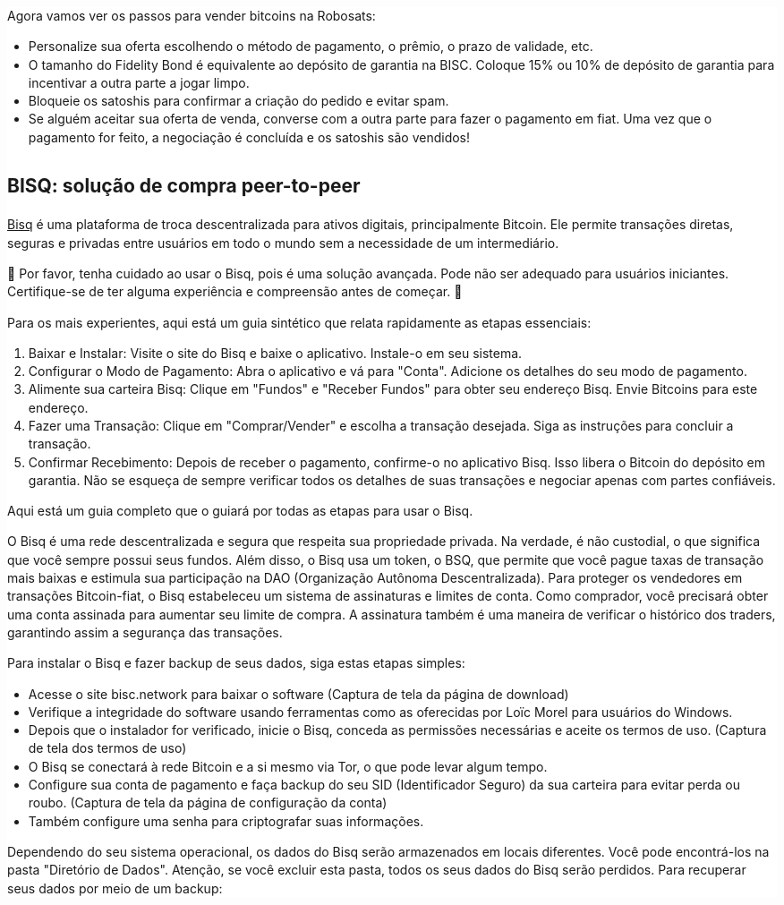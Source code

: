 Agora vamos ver os passos para vender bitcoins na Robosats:

- Personalize sua oferta escolhendo o método de pagamento, o prêmio, o prazo de validade, etc.
- O tamanho do Fidelity Bond é equivalente ao depósito de garantia na BISC. Coloque 15% ou 10% de depósito de garantia para incentivar a outra parte a jogar limpo.
- Bloqueie os satoshis para confirmar a criação do pedido e evitar spam.
- Se alguém aceitar sua oferta de venda, converse com a outra parte para fazer o pagamento em fiat. Uma vez que o pagamento for feito, a negociação é concluída e os satoshis são vendidos!

## BISQ: solução de compra peer-to-peer

[Bisq](https://bisq.network/) é uma plataforma de troca descentralizada para ativos digitais, principalmente Bitcoin. Ele permite transações diretas, seguras e privadas entre usuários em todo o mundo sem a necessidade de um intermediário.

🚨 Por favor, tenha cuidado ao usar o Bisq, pois é uma solução avançada. Pode não ser adequado para usuários iniciantes. Certifique-se de ter alguma experiência e compreensão antes de começar. 🚨

Para os mais experientes, aqui está um guia sintético que relata rapidamente as etapas essenciais:

1. Baixar e Instalar: Visite o site do Bisq e baixe o aplicativo. Instale-o em seu sistema.
2. Configurar o Modo de Pagamento: Abra o aplicativo e vá para "Conta". Adicione os detalhes do seu modo de pagamento.
3. Alimente sua carteira Bisq: Clique em "Fundos" e "Receber Fundos" para obter seu endereço Bisq. Envie Bitcoins para este endereço.
4. Fazer uma Transação: Clique em "Comprar/Vender" e escolha a transação desejada. Siga as instruções para concluir a transação.
5. Confirmar Recebimento: Depois de receber o pagamento, confirme-o no aplicativo Bisq. Isso libera o Bitcoin do depósito em garantia. Não se esqueça de sempre verificar todos os detalhes de suas transações e negociar apenas com partes confiáveis.

Aqui está um guia completo que o guiará por todas as etapas para usar o Bisq.

O Bisq é uma rede descentralizada e segura que respeita sua propriedade privada. Na verdade, é não custodial, o que significa que você sempre possui seus fundos. Além disso, o Bisq usa um token, o BSQ, que permite que você pague taxas de transação mais baixas e estimula sua participação na DAO (Organização Autônoma Descentralizada). Para proteger os vendedores em transações Bitcoin-fiat, o Bisq estabeleceu um sistema de assinaturas e limites de conta. Como comprador, você precisará obter uma conta assinada para aumentar seu limite de compra. A assinatura também é uma maneira de verificar o histórico dos traders, garantindo assim a segurança das transações.

Para instalar o Bisq e fazer backup de seus dados, siga estas etapas simples:

- Acesse o site bisc.network para baixar o software (Captura de tela da página de download)
- Verifique a integridade do software usando ferramentas como as oferecidas por Loïc Morel para usuários do Windows.
- Depois que o instalador for verificado, inicie o Bisq, conceda as permissões necessárias e aceite os termos de uso. (Captura de tela dos termos de uso)
- O Bisq se conectará à rede Bitcoin e a si mesmo via Tor, o que pode levar algum tempo.
- Configure sua conta de pagamento e faça backup do seu SID (Identificador Seguro) da sua carteira para evitar perda ou roubo. (Captura de tela da página de configuração da conta)
- Também configure uma senha para criptografar suas informações.

Dependendo do seu sistema operacional, os dados do Bisq serão armazenados em locais diferentes. Você pode encontrá-los na pasta "Diretório de Dados". Atenção, se você excluir esta pasta, todos os seus dados do Bisq serão perdidos.
Para recuperar seus dados por meio de um backup:
